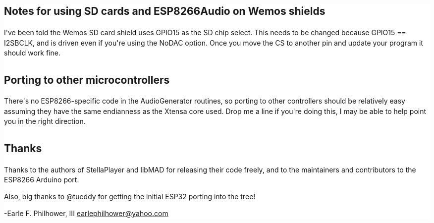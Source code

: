 ## Notes for using SD cards and ESP8266Audio on Wemos shields
I've been told the Wemos SD card shield uses GPIO15 as the SD chip select.  This needs to be changed because GPIO15 == I2SBCLK, and is driven even if you're using the NoDAC option.  Once you move the CS to another pin and update your program it should work fine.

## Porting to other microcontrollers
There's no ESP8266-specific code in the AudioGenerator routines, so porting to other controllers should be relatively easy assuming they have the same endianness as the Xtensa core used.  Drop me a line if you're doing this, I may be able to help point you in the right direction.

## Thanks
Thanks to the authors of StellaPlayer and libMAD for releasing their code freely, and to the maintainers and contributors to the ESP8266 Arduino port.

Also, big thanks to @tueddy for getting the initial ESP32 porting into the tree!

-Earle F. Philhower, III
 earlephilhower@yahoo.com

